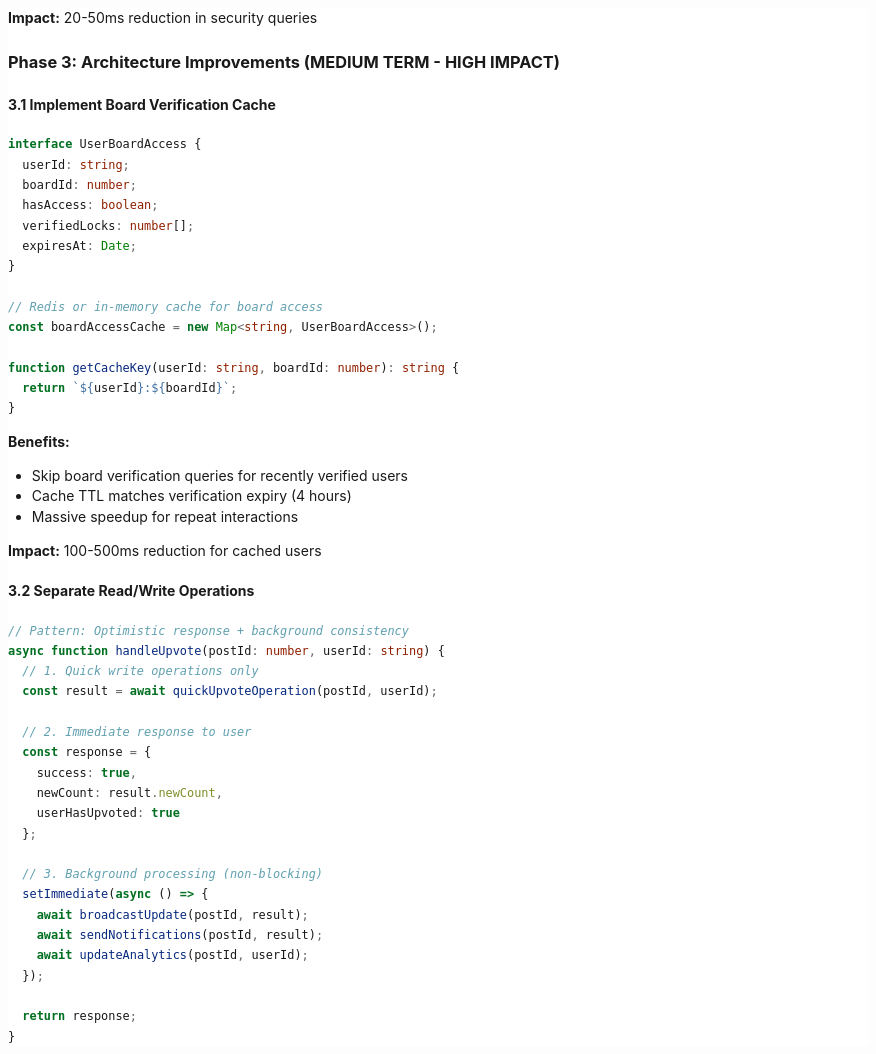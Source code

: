 **Impact:** 20-50ms reduction in security queries

### Phase 3: Architecture Improvements (MEDIUM TERM - HIGH IMPACT)

#### 3.1 Implement Board Verification Cache
```typescript
interface UserBoardAccess {
  userId: string;
  boardId: number;
  hasAccess: boolean;
  verifiedLocks: number[];
  expiresAt: Date;
}

// Redis or in-memory cache for board access
const boardAccessCache = new Map<string, UserBoardAccess>();

function getCacheKey(userId: string, boardId: number): string {
  return `${userId}:${boardId}`;
}
```

**Benefits:**
- Skip board verification queries for recently verified users
- Cache TTL matches verification expiry (4 hours)
- Massive speedup for repeat interactions

**Impact:** 100-500ms reduction for cached users

#### 3.2 Separate Read/Write Operations
```typescript
// Pattern: Optimistic response + background consistency
async function handleUpvote(postId: number, userId: string) {
  // 1. Quick write operations only
  const result = await quickUpvoteOperation(postId, userId);
  
  // 2. Immediate response to user
  const response = {
    success: true,
    newCount: result.newCount,
    userHasUpvoted: true
  };
  
  // 3. Background processing (non-blocking)
  setImmediate(async () => {
    await broadcastUpdate(postId, result);
    await sendNotifications(postId, result);
    await updateAnalytics(postId, userId);
  });
  
  return response;
}
```
